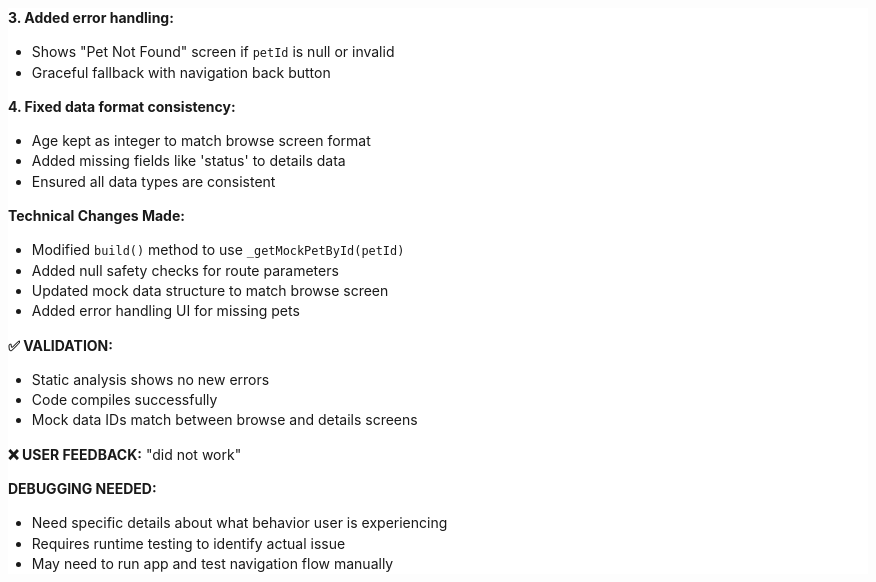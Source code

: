 **3. Added error handling:**
- Shows "Pet Not Found" screen if `petId` is null or invalid
- Graceful fallback with navigation back button

**4. Fixed data format consistency:**
- Age kept as integer to match browse screen format  
- Added missing fields like 'status' to details data
- Ensured all data types are consistent

**Technical Changes Made:**
- Modified `build()` method to use `_getMockPetById(petId)`
- Added null safety checks for route parameters
- Updated mock data structure to match browse screen
- Added error handling UI for missing pets

**✅ VALIDATION:**
- Static analysis shows no new errors
- Code compiles successfully
- Mock data IDs match between browse and details screens

**❌ USER FEEDBACK:** "did not work"

**DEBUGGING NEEDED:**
- Need specific details about what behavior user is experiencing
- Requires runtime testing to identify actual issue
- May need to run app and test navigation flow manually